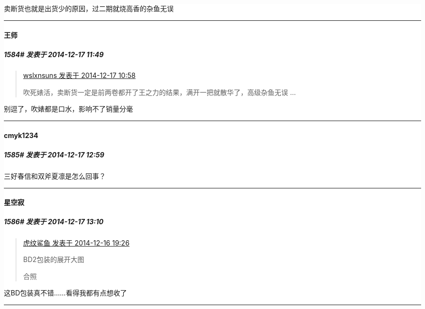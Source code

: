 


卖断货也就是出货少的原因，过二期就烧高香的杂鱼无误







*****

####  王师  
##### 1584#       发表于 2014-12-17 11:49



<blockquote><a href="httphttps://bbs.saraba1st.com/2b/forum.php?mod=redirect&amp;goto=findpost&amp;pid=27520471&amp;ptid=1045102" target="_blank">wslxnsuns 发表于 2014-12-17 10:58</a>

吹死婊活，卖断货一定是前两卷都开了王之力的结果，满开一把就散华了，高级杂鱼无误 ...</blockquote>
别逗了，吹婊都是口水，影响不了销量分毫







*****

####  cmyk1234  
##### 1585#       发表于 2014-12-17 12:59




三好春信和双斧夏凛是怎么回事？







*****

####  星空寂  
##### 1586#       发表于 2014-12-17 13:10



<blockquote><a href="httphttps://bbs.saraba1st.com/2b/forum.php?mod=redirect&amp;goto=findpost&amp;pid=27515496&amp;ptid=1045102" target="_blank">虎纹鲨鱼 发表于 2014-12-16 19:26</a>

BD2包装的展开大图


合照</blockquote>
这BD包装真不错……看得我都有点想收了








*****
